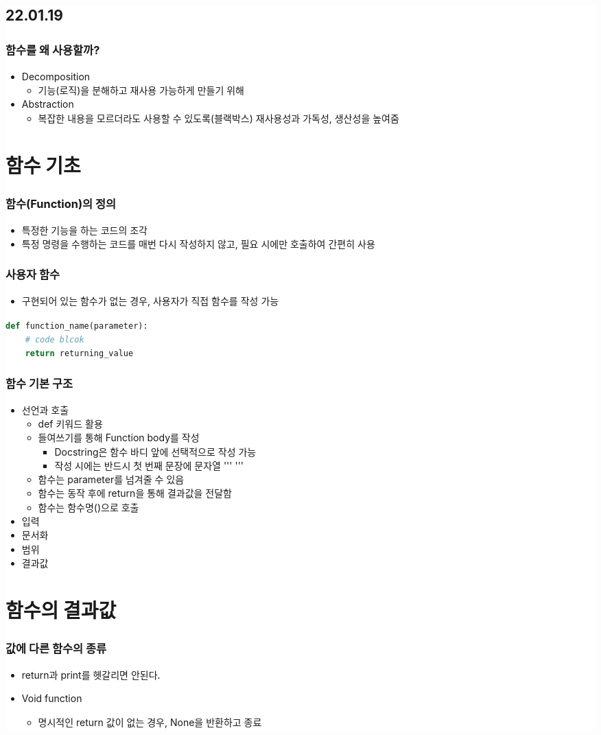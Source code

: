 ## 22.01.19

### 함수를 왜 사용할까?

- Decomposition
  - 기능(로직)을 분해하고 재사용 가능하게 만들기 위해
- Abstraction
  - 복잡한 내용을 모르더라도 사용할 수 있도록(블랙박스) 재사용성과 가독성, 생산성을 높여줌

# 함수 기초

### 함수(Function)의 정의

- 특정한 기능을 하는 코드의 조각
- 특정 명령을 수행하는 코드를 매번 다시 작성하지 않고, 필요 시에만 호출하여 간편히 사용

### 사용자 함수

- 구현되어 있는 함수가 없는 경우, 사용자가 직접 함수를 작성 가능

```python
def function_name(parameter):
    # code blcok
    return returning_value
```

### 함수 기본 구조

- 선언과 호출
  - def 키워드 활용
  - 들여쓰기를 통해 Function body를 작성
    - Docstring은 함수 바디 앞에 선택적으로 작성 가능
    - 작성 시에는 반드시 첫 번째 문장에 문자열 ''' '''
  - 함수는 parameter를 넘겨줄 수 있음
  - 함수는 동작 후에 return을 통해 결과값을 전달함
  - 함수는 함수명()으로 호출
- 입력
- 문서화
- 범위
- 결과값

# 함수의 결과값

### 값에 다른 함수의 종류

- return과 print를 헷갈리면 안된다.

- Void function

  - 명시적인 return 값이 없는 경우, None을 반환하고 종료
